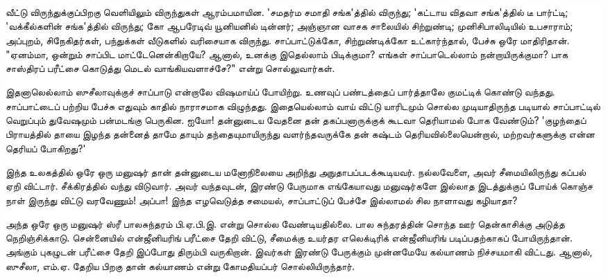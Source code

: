 வீட்டு விருந்துக்குப்பிறகு வெளியிலும் விருந்துகள் ஆரம்பமாயின. 'சமதர்ம சமாதி சங்க'த்தில் விருந்து; 'கட்டாய விதவா சங்க'த்தில் டீ பார்ட்டி; 'வக்கீல்களின் சங்க'த்தில் விருந்து; கோ ஆபரேடிவ் யூனியனில் டின்னர்; அஞ்ஞான வாசக சாலையில் சிற்றுண்டி; முனிசிபாலிடியில் உபசாராம்; அப்புறம், சிநேகிதர்கள், பந்துக்கள் வீடுகளில் வரிசையாக விருந்து. சாப்பாட்டுக்கோ, சிற்றுண்டிக்கோ உட்கார்ந்தால், பேச்சு ஒரே மாதிரிதான். "ஏனம்மா, ஒன்றும் சாப்பிட மாட்டேனென்கிறாயே? ஆனால், உனக்கு இதெல்லாம் பிடிக்குமா? எங்கள் சாப்பாடெல்லாம் நன்றாயிருக்குமா? பாக சாஸ்திரப் பரீட்சை கொடுத்து மெடல் வாங்கியவளாச்சே?" என்று சொல்லுவார்கள்.  

இதனாலெல்லாம் ஸுசீலாவுக்குச் சாப்பாடு என்றாலே விஷமாய்ப் போயிற்று. உணவுப் பண்டத்தைப் பார்த்தாலே குமட்டிக் கொண்டு வந்தது. சாப்பாட்டைப் பற்றிய பேச்சு எதுவும் காதில் நாராசமாக விழுந்தது. இதையெல்லாம் வாய் விட்டு யாரிடமும் சொல்ல முடியாதிருந்த படியால் சாப்பாட்டில் வெறுப்பும் துவேஷமும் பன்மடங்கு பெருகின. ஐயோ! தன்னுடைய வேதனை தன் தகப்பனாருக்குக் கூடவா தெரியாமல் போக வேண்டும்? 'குழந்தைப் பிராயத்தில் தாயை இழந்த தன்னைத் தாமே தாயும் தந்தையுமாயிருந்து வளர்ந்தவருக்கே தன் கஷ்டம் தெரியவில்லையென்றால், மற்றவர்களுக்கு என்ன தெரியப் போகிறது?'  

இந்த உலகத்தில் ஒரே ஒரு மனுஷர் தான் தன்னுடைய மனோநிலையை அறிந்து அநுதாபப்படக்கூடியவர். நல்லவேளை, அவர் சீமையிலிருந்து கப்பல் ஏறி விட்டார். சீக்கிரத்தில் வந்து விடுவார். அவர் வந்தவுடன், இரண்டு பேருமாக எங்கேயாவது மனுஷர்களே இல்லாத இடத்துக்குப் போய்க் கொஞ்ச நாள் இருந்து விட்டு வரவேணும்! அப்பா! இந்த எழவெடுத்த சமையல், சாப்பாட்டுப் பேச்சே இல்லாமல் சில நாளாவது கழியாதா?  

அந்த ஒரே ஒரு மனுஷர் ஸ்ரீ பாலசுந்தரம் பி.ஏ.பி.இ. என்று சொல்ல வேண்டியதில்லை. பால சுந்தரத்தின் சொந்த ஊர் தென்காசிக்கு அடுத்த நெறிஞ்சிக்காடு. சென்னையில் என்ஜீனியரிங் பரீட்சை தேறி விட்டு, சீமைக்கு உயர்தர எலெக்டிரிக் என்ஜீனியரிங் படிப்பதற்காகப் போயிருந்தான். அங்கும் புகழுடன் பரீட்சை தேறி இப்போது திரும்பி வருகிறான். இவர்கள் இரண்டு பேருக்கும் முன்னமேயே கல்யாணம் நிச்சயமாகி விட்டது. ஆனால், ஸுசீலா, எம்.ஏ. தேறிய பிறகு தான் கல்யாணம் என்று கோமதியப்பர் சொல்லியிருந்தார்.  

